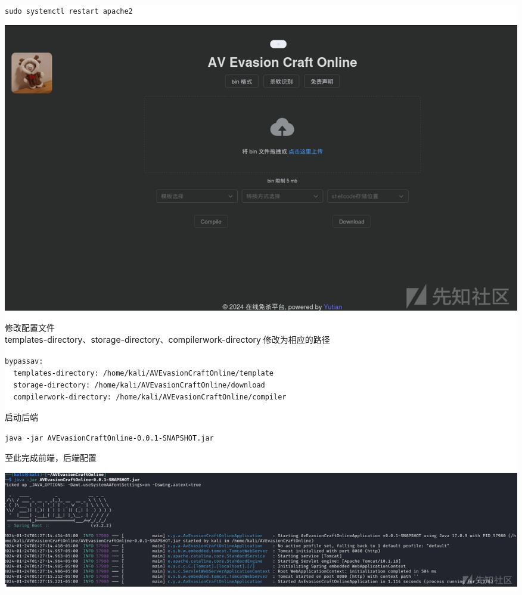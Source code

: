 ```plain
sudo systemctl restart apache2
```

[![](assets/1706959655-1893cddb549a70bda01c044960e0e355.png)](https://xzfile.aliyuncs.com/media/upload/picture/20240124185005-55a241fc-baa6-1.png)

修改配置文件  
templates-directory、storage-directory、compilerwork-directory 修改为相应的路径

```plain
bypassav:
  templates-directory: /home/kali/AVEvasionCraftOnline/template
  storage-directory: /home/kali/AVEvasionCraftOnline/download
  compilerwork-directory: /home/kali/AVEvasionCraftOnline/compiler
```

启动后端

```plain
java -jar AVEvasionCraftOnline-0.0.1-SNAPSHOT.jar
```

至此完成前端，后端配置

[![](assets/1706959655-da2286dd21cc18d2fd51ba84b485fe48.png)](https://xzfile.aliyuncs.com/media/upload/picture/20240124185014-5a7dfcac-baa6-1.png)
